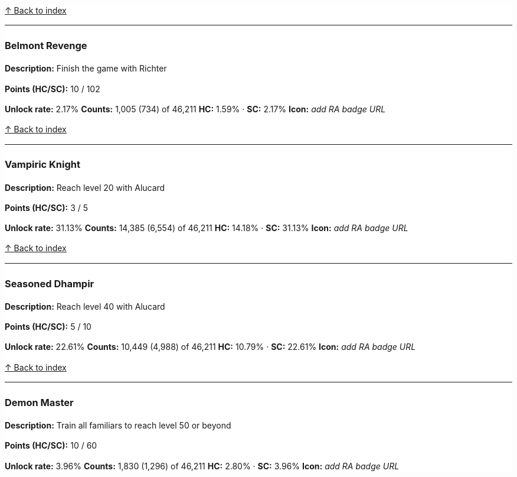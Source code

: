 [↑ Back to index](#index)

---

### Belmont Revenge

**Description:** Finish the game with Richter

**Points (HC/SC):** 10 / 102

**Unlock rate:** 2.17%
**Counts:** 1,005 (734) of 46,211
**HC:** 1.59% · **SC:** 2.17%
**Icon:** _add RA badge URL_

[↑ Back to index](#index)

---

### Vampiric Knight

**Description:** Reach level 20 with Alucard

**Points (HC/SC):** 3 / 5

**Unlock rate:** 31.13%
**Counts:** 14,385 (6,554) of 46,211
**HC:** 14.18% · **SC:** 31.13%
**Icon:** _add RA badge URL_

[↑ Back to index](#index)

---

### Seasoned Dhampir

**Description:** Reach level 40 with Alucard

**Points (HC/SC):** 5 / 10

**Unlock rate:** 22.61%
**Counts:** 10,449 (4,988) of 46,211
**HC:** 10.79% · **SC:** 22.61%
**Icon:** _add RA badge URL_

[↑ Back to index](#index)

---

### Demon Master

**Description:** Train all familiars to reach level 50 or beyond

**Points (HC/SC):** 10 / 60

**Unlock rate:** 3.96%
**Counts:** 1,830 (1,296) of 46,211
**HC:** 2.80% · **SC:** 3.96%
**Icon:** _add RA badge URL_
